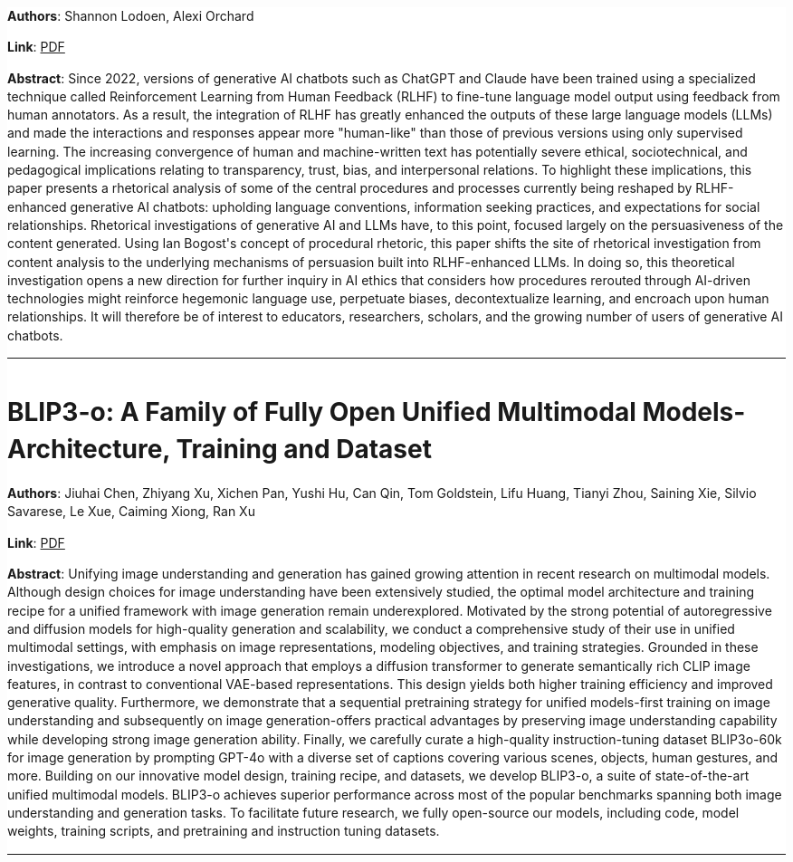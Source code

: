 **Authors**: Shannon Lodoen, Alexi Orchard  

**Link**: [PDF](https://arxiv.org/pdf/2505.09576)  

**Abstract**: Since 2022, versions of generative AI chatbots such as ChatGPT and Claude have been trained using a specialized technique called Reinforcement Learning from Human Feedback (RLHF) to fine-tune language model output using feedback from human annotators. As a result, the integration of RLHF has greatly enhanced the outputs of these large language models (LLMs) and made the interactions and responses appear more "human-like" than those of previous versions using only supervised learning. The increasing convergence of human and machine-written text has potentially severe ethical, sociotechnical, and pedagogical implications relating to transparency, trust, bias, and interpersonal relations. To highlight these implications, this paper presents a rhetorical analysis of some of the central procedures and processes currently being reshaped by RLHF-enhanced generative AI chatbots: upholding language conventions, information seeking practices, and expectations for social relationships. Rhetorical investigations of generative AI and LLMs have, to this point, focused largely on the persuasiveness of the content generated. Using Ian Bogost's concept of procedural rhetoric, this paper shifts the site of rhetorical investigation from content analysis to the underlying mechanisms of persuasion built into RLHF-enhanced LLMs. In doing so, this theoretical investigation opens a new direction for further inquiry in AI ethics that considers how procedures rerouted through AI-driven technologies might reinforce hegemonic language use, perpetuate biases, decontextualize learning, and encroach upon human relationships. It will therefore be of interest to educators, researchers, scholars, and the growing number of users of generative AI chatbots. 

---
# BLIP3-o: A Family of Fully Open Unified Multimodal Models-Architecture, Training and Dataset 

**Authors**: Jiuhai Chen, Zhiyang Xu, Xichen Pan, Yushi Hu, Can Qin, Tom Goldstein, Lifu Huang, Tianyi Zhou, Saining Xie, Silvio Savarese, Le Xue, Caiming Xiong, Ran Xu  

**Link**: [PDF](https://arxiv.org/pdf/2505.09568)  

**Abstract**: Unifying image understanding and generation has gained growing attention in recent research on multimodal models. Although design choices for image understanding have been extensively studied, the optimal model architecture and training recipe for a unified framework with image generation remain underexplored. Motivated by the strong potential of autoregressive and diffusion models for high-quality generation and scalability, we conduct a comprehensive study of their use in unified multimodal settings, with emphasis on image representations, modeling objectives, and training strategies. Grounded in these investigations, we introduce a novel approach that employs a diffusion transformer to generate semantically rich CLIP image features, in contrast to conventional VAE-based representations. This design yields both higher training efficiency and improved generative quality. Furthermore, we demonstrate that a sequential pretraining strategy for unified models-first training on image understanding and subsequently on image generation-offers practical advantages by preserving image understanding capability while developing strong image generation ability. Finally, we carefully curate a high-quality instruction-tuning dataset BLIP3o-60k for image generation by prompting GPT-4o with a diverse set of captions covering various scenes, objects, human gestures, and more. Building on our innovative model design, training recipe, and datasets, we develop BLIP3-o, a suite of state-of-the-art unified multimodal models. BLIP3-o achieves superior performance across most of the popular benchmarks spanning both image understanding and generation tasks. To facilitate future research, we fully open-source our models, including code, model weights, training scripts, and pretraining and instruction tuning datasets. 

---